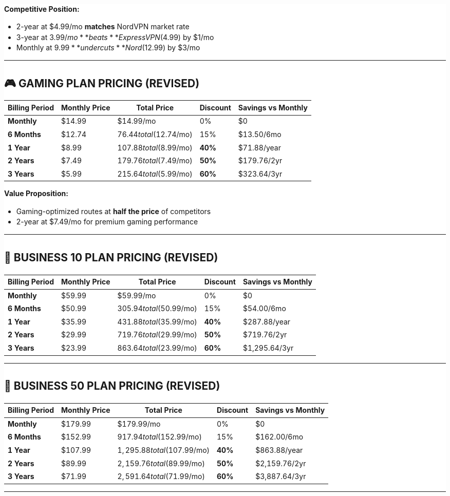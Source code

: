 **Competitive Position:**
- 2-year at $4.99/mo **matches** NordVPN market rate
- 3-year at $3.99/mo **beats** ExpressVPN ($4.99) by $1/mo
- Monthly at $9.99 **undercuts** Nord ($12.99) by $3/mo

---

## 🎮 GAMING PLAN PRICING (REVISED)

| Billing Period | Monthly Price | Total Price | Discount | Savings vs Monthly |
|----------------|---------------|-------------|----------|-------------------|
| **Monthly** | $14.99 | $14.99/mo | 0% | $0 |
| **6 Months** | $12.74 | $76.44 total ($12.74/mo) | 15% | $13.50/6mo |
| **1 Year** | $8.99 | $107.88 total ($8.99/mo) | **40%** | $71.88/year |
| **2 Years** | $7.49 | $179.76 total ($7.49/mo) | **50%** | $179.76/2yr |
| **3 Years** | $5.99 | $215.64 total ($5.99/mo) | **60%** | $323.64/3yr |

**Value Proposition:**
- Gaming-optimized routes at **half the price** of competitors
- 2-year at $7.49/mo for premium gaming performance

---

## 🏢 BUSINESS 10 PLAN PRICING (REVISED)

| Billing Period | Monthly Price | Total Price | Discount | Savings vs Monthly |
|----------------|---------------|-------------|----------|-------------------|
| **Monthly** | $59.99 | $59.99/mo | 0% | $0 |
| **6 Months** | $50.99 | $305.94 total ($50.99/mo) | 15% | $54.00/6mo |
| **1 Year** | $35.99 | $431.88 total ($35.99/mo) | **40%** | $287.88/year |
| **2 Years** | $29.99 | $719.76 total ($29.99/mo) | **50%** | $719.76/2yr |
| **3 Years** | $23.99 | $863.64 total ($23.99/mo) | **60%** | $1,295.64/3yr |

---

## 🏢 BUSINESS 50 PLAN PRICING (REVISED)

| Billing Period | Monthly Price | Total Price | Discount | Savings vs Monthly |
|----------------|---------------|-------------|----------|-------------------|
| **Monthly** | $179.99 | $179.99/mo | 0% | $0 |
| **6 Months** | $152.99 | $917.94 total ($152.99/mo) | 15% | $162.00/6mo |
| **1 Year** | $107.99 | $1,295.88 total ($107.99/mo) | **40%** | $863.88/year |
| **2 Years** | $89.99 | $2,159.76 total ($89.99/mo) | **50%** | $2,159.76/2yr |
| **3 Years** | $71.99 | $2,591.64 total ($71.99/mo) | **60%** | $3,887.64/3yr |

---